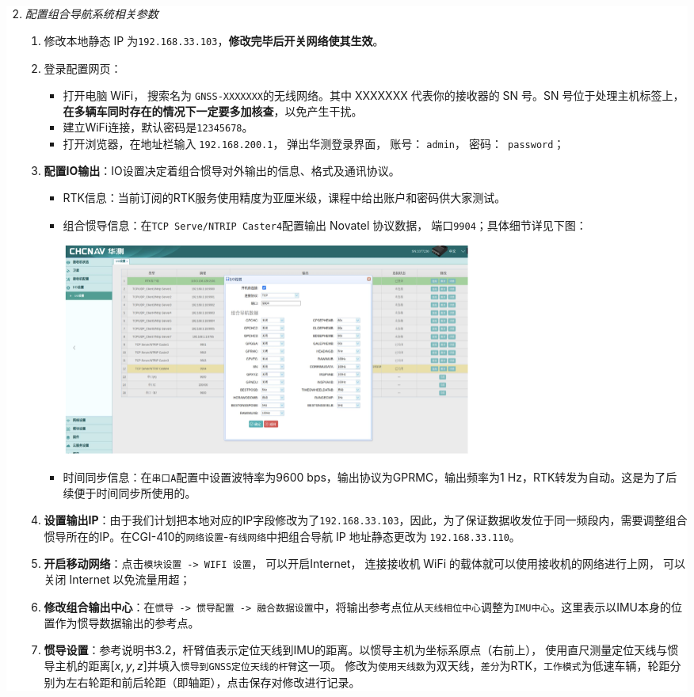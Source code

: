 2. *配置组合导航系统相关参数*

   1. 修改本地静态 IP 为`192.168.33.103`，**修改完毕后开关网络使其生效**。

   2. 登录配置网页：

      + 打开电脑 WiFi， 搜索名为 `GNSS-XXXXXXX`的无线网络。其中 XXXXXXX 代表你的接收器的 SN 号。SN 号位于处理主机标签上，**在多辆车同时存在的情况下一定要多加核查**，以免产生干扰。
      + 建立WiFi连接，默认密码是`12345678`。
      +  打开浏览器，在地址栏输入 `192.168.200.1`， 弹出华测登录界面， 账号： `admin`， 密码：` password`；

   3. **配置IO输出**：IO设置决定着组合惯导对外输出的信息、格式及通讯协议。

      + RTK信息：当前订阅的RTK服务使用精度为亚厘米级，课程中给出账户和密码供大家测试。

        <!--TODO：后续加上截图-->
        
      + 组合惯导信息：在`TCP Serve/NTRIP Caster4`配置输出 Novatel 协议数据， 端口`9904`；具体细节详见下图：

        <img src="基础知识介绍和驱动配置.assets/image-20220302201624969.png" alt="image-20220302201624969" style="zoom:50%;" />

      + 时间同步信息：在`串口A`配置中设置波特率为9600 bps，输出协议为GPRMC，输出频率为1 Hz，RTK转发为自动。这是为了后续便于时间同步所使用的。

        <!--TODO：后续加上截图-->

   4. **设置输出IP**：由于我们计划把本地对应的IP字段修改为了`192.168.33.103`，因此，为了保证数据收发位于同一频段内，需要调整组合惯导所在的IP。在CGI-410的`网络设置`-`有线网络`中把组合导航 IP 地址静态更改为 `192.168.33.110`。

   5. **开启移动网络**：点击`模块设置 -> WIFI 设置`， 可以开启Internet， 连接接收机 WiFi 的载体就可以使用接收机的网络进行上网， 可以关闭 Internet 以免流量用超；

   6. **修改组合输出中心**：在`惯导 -> 惯导配置 -> 融合数据设置`中，将输出参考点位从`天线相位中心`调整为`IMU中心`。这里表示以IMU本身的位置作为惯导数据输出的参考点。

   7. **惯导设置**：参考说明书3.2，杆臂值表示定位天线到IMU的距离。以惯导主机为坐标系原点（右前上），
   使用直尺测量定位天线与惯导主机的距离$[x,y,z]$并填入`惯导到GNSS定位天线的杆臂`这一项。
   修改为`使用天线数`为双天线，`差分`为RTK，`工作模式`为低速车辆，轮距分别为左右轮距和前后轮距（即轴距），点击保存对修改进行记录。
